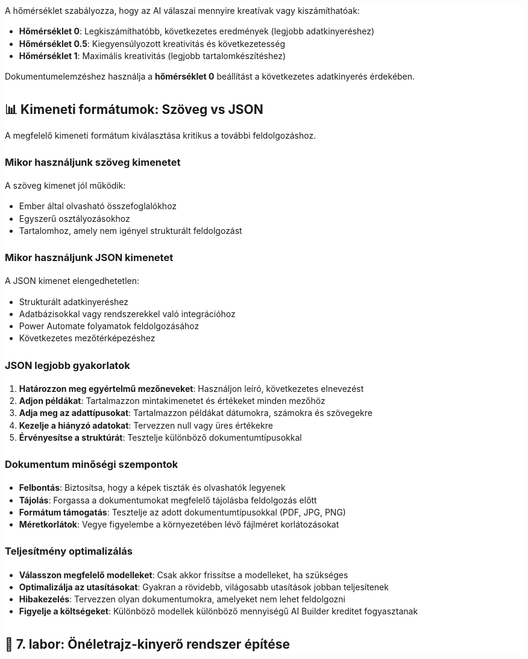 A hőmérséklet szabályozza, hogy az AI válaszai mennyire kreatívak vagy kiszámíthatóak:

- **Hőmérséklet 0**: Legkiszámíthatóbb, következetes eredmények (legjobb adatkinyeréshez)
- **Hőmérséklet 0.5**: Kiegyensúlyozott kreativitás és következetesség  
- **Hőmérséklet 1**: Maximális kreativitás (legjobb tartalomkészítéshez)

Dokumentumelemzéshez használja a **hőmérséklet 0** beállítást a következetes adatkinyerés érdekében.

## 📊 Kimeneti formátumok: Szöveg vs JSON

A megfelelő kimeneti formátum kiválasztása kritikus a további feldolgozáshoz.

### Mikor használjunk szöveg kimenetet

A szöveg kimenet jól működik:

- Ember által olvasható összefoglalókhoz
- Egyszerű osztályozásokhoz
- Tartalomhoz, amely nem igényel strukturált feldolgozást

### Mikor használjunk JSON kimenetet

A JSON kimenet elengedhetetlen:

- Strukturált adatkinyeréshez
- Adatbázisokkal vagy rendszerekkel való integrációhoz
- Power Automate folyamatok feldolgozásához
- Következetes mezőtérképezéshez

### JSON legjobb gyakorlatok

1. **Határozzon meg egyértelmű mezőneveket**: Használjon leíró, következetes elnevezést
1. **Adjon példákat**: Tartalmazzon mintakimenetet és értékeket minden mezőhöz
1. **Adja meg az adattípusokat**: Tartalmazzon példákat dátumokra, számokra és szövegekre
1. **Kezelje a hiányzó adatokat**: Tervezzen null vagy üres értékekre
1. **Érvényesítse a struktúrát**: Tesztelje különböző dokumentumtípusokkal

### Dokumentum minőségi szempontok

- **Felbontás**: Biztosítsa, hogy a képek tiszták és olvashatók legyenek
- **Tájolás**: Forgassa a dokumentumokat megfelelő tájolásba feldolgozás előtt
- **Formátum támogatás**: Tesztelje az adott dokumentumtípusokkal (PDF, JPG, PNG)
- **Méretkorlátok**: Vegye figyelembe a környezetében lévő fájlméret korlátozásokat

### Teljesítmény optimalizálás

- **Válasszon megfelelő modelleket**: Csak akkor frissítse a modelleket, ha szükséges
- **Optimalizálja az utasításokat**: Gyakran a rövidebb, világosabb utasítások jobban teljesítenek
- **Hibakezelés**: Tervezzen olyan dokumentumokra, amelyeket nem lehet feldolgozni
- **Figyelje a költségeket**: Különböző modellek különböző mennyiségű AI Builder kreditet fogyasztanak

## 🧪 7. labor: Önéletrajz-kinyerő rendszer építése
